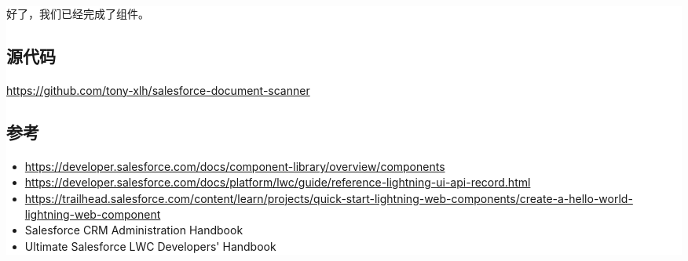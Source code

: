 
好了，我们已经完成了组件。

## 源代码

<https://github.com/tony-xlh/salesforce-document-scanner>

## 参考

* <https://developer.salesforce.com/docs/component-library/overview/components>
* <https://developer.salesforce.com/docs/platform/lwc/guide/reference-lightning-ui-api-record.html>
* <https://trailhead.salesforce.com/content/learn/projects/quick-start-lightning-web-components/create-a-hello-world-lightning-web-component>
* Salesforce CRM Administration Handbook
* Ultimate Salesforce LWC Developers' Handbook


